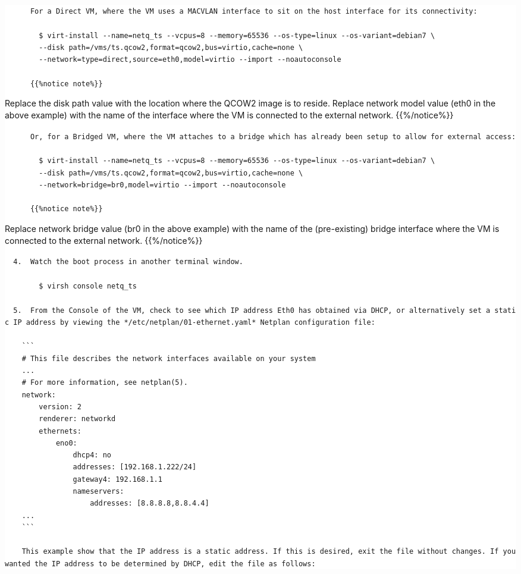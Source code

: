           For a Direct VM, where the VM uses a MACVLAN interface to sit on the host interface for its connectivity:

            $ virt-install --name=netq_ts --vcpus=8 --memory=65536 --os-type=linux --os-variant=debian7 \
            --disk path=/vms/ts.qcow2,format=qcow2,bus=virtio,cache=none \
            --network=type=direct,source=eth0,model=virtio --import --noautoconsole

          {{%notice note%}}
Replace the disk path value with the location where the QCOW2 image is to reside. Replace network model value (eth0 in the above example) with the name of the interface where the VM is connected to the external network.
          {{%/notice%}}

          Or, for a Bridged VM, where the VM attaches to a bridge which has already been setup to allow for external access:

            $ virt-install --name=netq_ts --vcpus=8 --memory=65536 --os-type=linux --os-variant=debian7 \
            --disk path=/vms/ts.qcow2,format=qcow2,bus=virtio,cache=none \
            --network=bridge=br0,model=virtio --import --noautoconsole

          {{%notice note%}}
Replace network bridge value (br0 in the above example) with the   name of the (pre-existing) bridge interface where the VM is        connected to the external network.
          {{%/notice%}}

      4.  Watch the boot process in another terminal window.

            $ virsh console netq_ts

      5.  From the Console of the VM, check to see which IP address Eth0 has obtained via DHCP, or alternatively set a static IP address by viewing the */etc/netplan/01-ethernet.yaml* Netplan configuration file:

        ```
        # This file describes the network interfaces available on your system
        ...
        # For more information, see netplan(5).
        network:
            version: 2
            renderer: networkd
            ethernets:
                eno0:
                    dhcp4: no
                    addresses: [192.168.1.222/24]
                    gateway4: 192.168.1.1
                    nameservers:
                        addresses: [8.8.8.8,8.8.4.4]
        ...
        ```

        This example show that the IP address is a static address. If this is desired, exit the file without changes. If you wanted the IP address to be determined by DHCP, edit the file as follows:

